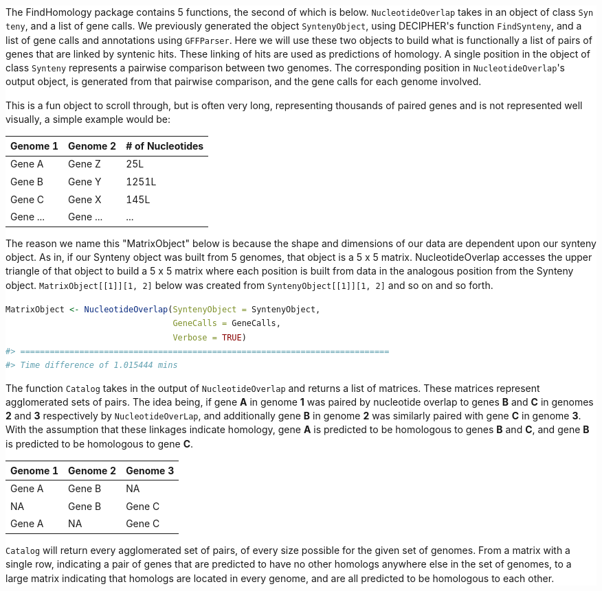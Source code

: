 The FindHomology package contains 5 functions, the second of which is below. `NucleotideOverlap` takes in an object of class `Synteny`, and a list of gene calls. We previously generated the object `SyntenyObject`, using DECIPHER's function `FindSynteny`, and a list of gene calls and annotations using `GFFParser`. Here we will use these two objects to build what is functionally a list of pairs of genes that are linked by syntenic hits. These linking of hits are used as  predictions of homology. A single position in the object of class `Synteny` represents a pairwise comparison between two genomes. The corresponding position in `NucleotideOverlap`'s output object, is generated from that pairwise comparison, and the gene calls for each genome involved.

This is a fun object to scroll through, but is often very long, representing thousands of paired genes and is not represented well visually, a simple example would be:

| Genome 1 | Genome 2 | # of Nucleotides |
|----------|----------|------------------|
| Gene A   | Gene Z   |             25L  | 
| Gene B   | Gene Y   |           1251L  |
| Gene C   | Gene X   |            145L  |
| Gene ... | Gene ... |             ...  |

The reason we name this "MatrixObject" below is because the shape and dimensions of our data are dependent upon our synteny object. As in, if our Synteny object was built from 5 genomes, that object is a 5 x 5 matrix. NucleotideOverlap accesses the upper triangle of that object to build a 5 x 5 matrix where each position is built from data in the analogous position from the Synteny object. `MatrixObject[[1]][1, 2]` below was created from `SyntenyObject[[1]][1, 2]` and so on and so forth.


```r
MatrixObject <- NucleotideOverlap(SyntenyObject = SyntenyObject,
                                  GeneCalls = GeneCalls,
                                  Verbose = TRUE)
#> ===========================================================================
#> Time difference of 1.015444 mins
```

The function `Catalog` takes in the output of `NucleotideOverlap` and returns a list of matrices. These matrices represent agglomerated sets of pairs. The idea being, if gene **A** in genome **1** was paired by nucleotide overlap to genes **B** and **C** in genomes **2** and **3** respectively by `NucleotideOverLap`, and additionally gene **B** in genome **2** was similarly paired with gene **C** in genome **3**. With the assumption that these linkages indicate homology, gene **A** is predicted to be homologous to genes **B** and **C**, and gene **B** is predicted to be homologous to gene **C**. 

| Genome 1 | Genome 2 | Genome 3 |
|----------|----------|----------|
| Gene A   | Gene B   | NA       |
| NA       | Gene B   | Gene C   |
| Gene A   | NA       | Gene C   |

`Catalog` will return every agglomerated set of pairs, of every size possible for the given set of genomes. From a matrix with a single row, indicating a pair of genes that are predicted to have no other homologs anywhere else in the set of genomes, to a large matrix indicating that homologs are located in every genome, and are all predicted to be homologous to each other.


[^1]: [Wright, E. S. The R Journal 2016, 8 (1), 352–359.](https://journal.r-project.org/archive/2016-1/wright.pdf)
[^2]: [(1) Woese, C. R.; Fox, G. E. Proc. Natl. Acad. Sci. 1977, 74 (11), 5088–5090.](https://www.ncbi.nlm.nih.gov/pmc/articles/PMC432104/)
[^3]: [Grand Prismatic Spring](https://commons.wikimedia.org/wiki/File:Grand_prismatic_spring.jpg)
[^4]: [(1) Caforio, A.; Driessen, A. J. M. Biochimica et Biophysica Acta - Molecular and Cell Biology of Lipids. Elsevier November 1, 2017, pp 1325–1339.](https://www.ncbi.nlm.nih.gov/pubmed/28007654)
[^5]: [Entrez Direct](https://www.ncbi.nlm.nih.gov/books/NBK179288/)
[^7]: [(1) Hyatt, D.; Chen, G.-L.; LoCascio, P. F.; Land, M. L.; Larimer, F. W.; Hauser, L. J. BMC Bioinformatics 2010, 11 (1), 119.](https://www.ncbi.nlm.nih.gov/pmc/articles/PMC2848648/)
[^8]: [(1) Seemann, T. Bioinformatics 2014, 30 (14), 2068–2069.](https://www.ncbi.nlm.nih.gov/pubmed/24642063)